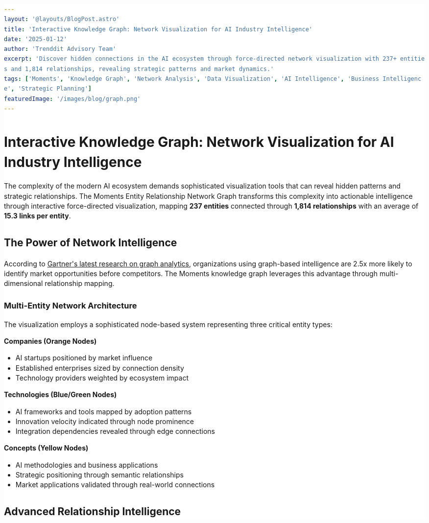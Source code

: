 ```yaml
---
layout: '@layouts/BlogPost.astro'
title: 'Interactive Knowledge Graph: Network Visualization for AI Industry Intelligence'
date: '2025-01-12'
author: 'Trenddit Advisory Team'
excerpt: 'Discover hidden connections in the AI ecosystem through force-directed network visualization with 237+ entities and 1,814 relationships, revealing strategic patterns and market dynamics.'
tags: ['Moments', 'Knowledge Graph', 'Network Analysis', 'Data Visualization', 'AI Intelligence', 'Business Intelligence', 'Strategic Planning']
featuredImage: '/images/blog/graph.png'
---
```


# Interactive Knowledge Graph: Network Visualization for AI Industry Intelligence

The complexity of the modern AI ecosystem demands sophisticated visualization tools that can reveal hidden patterns and strategic relationships. The Moments Entity Relationship Network Graph transforms this complexity into actionable intelligence through interactive force-directed visualization, mapping **237 entities** connected through **1,814 relationships** with an average of **15.3 links per entity**.

## The Power of Network Intelligence

According to [Gartner's latest research on graph analytics](https://www.techtarget.com/searchBusinessAnalytics/feature/The-future-of-business-intelligence-Top-trends), organizations using graph-based intelligence are 2.5x more likely to identify market opportunities before competitors. The Moments knowledge graph leverages this advantage through multi-dimensional relationship mapping.

### Multi-Entity Network Architecture

The visualization employs a sophisticated node-based system representing three critical entity types:

**Companies (Orange Nodes)**
- AI startups positioned by market influence
- Established enterprises sized by connection density
- Technology providers weighted by ecosystem impact

**Technologies (Blue/Green Nodes)**
- AI frameworks and tools mapped by adoption patterns
- Innovation velocity indicated through node prominence
- Integration dependencies revealed through edge connections

**Concepts (Yellow Nodes)**
- AI methodologies and business applications
- Strategic positioning through semantic relationships
- Market applications validated through real-world connections

## Advanced Relationship Intelligence
